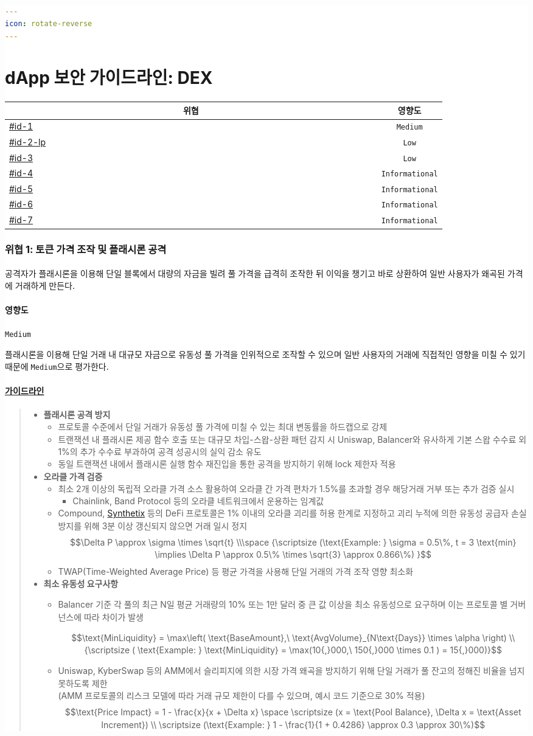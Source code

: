 ```yaml
---
icon: rotate-reverse
---
```


# dApp 보안 가이드라인: DEX

<table><thead><tr><th width="597.64453125">위협</th><th align="center">영향도</th></tr></thead><tbody><tr><td><a data-mention href="dex.md#id-1">#id-1</a></td><td align="center"><code>Medium</code></td></tr><tr><td><a data-mention href="dex.md#id-2-lp">#id-2-lp</a></td><td align="center"><code>Low</code></td></tr><tr><td><a data-mention href="dex.md#id-3">#id-3</a></td><td align="center"><code>Low</code></td></tr><tr><td><a data-mention href="dex.md#id-4">#id-4</a></td><td align="center"><code>Informational</code></td></tr><tr><td><a data-mention href="dex.md#id-5">#id-5</a></td><td align="center"><code>Informational</code></td></tr><tr><td><a data-mention href="dex.md#id-6">#id-6</a></td><td align="center"><code>Informational</code></td></tr><tr><td><a data-mention href="dex.md#id-7">#id-7</a></td><td align="center"><code>Informational</code></td></tr></tbody></table>

### 위협 1: 토큰 가격 조작 및 플래시론 공격

공격자가 플래시론을 이용해 단일 블록에서 대량의 자금을 빌려 풀 가격을 급격히 조작한 뒤 이익을 챙기고 바로 상환하여 일반 사용자가 왜곡된 가격에 거래하게 만든다.

#### 영향도&#x20;

`Medium`&#x20;

플래시론을 이용해 단일 거래 내 대규모 자금으로 유동성 풀 가격을 인위적으로 조작할 수 있으며 일반 사용자의 거래에 직접적인 영향을 미칠 수 있기 때문에 `Medium`으로 평가한다.

#### [가이드라인](../../reference.md#id-1-1.5-twap)

> * **플래시론 공격 방지**
>   * 프로토콜 수준에서 단일 거래가 유동성 풀 가격에 미칠 수 있는 최대 변동률을 하드캡으로 강제
>   * 트랜잭션 내 플래시론 제공 함수 호출 또는 대규모 차입-스왑-상환 패턴 감지 시 Uniswap, Balancer와 유사하게 기본 스왑 수수료 외 1%의 추가 수수료 부과하여 공격 성공시의 실익 감소 유도
>   * 동일 트랜잭션 내에서 플래시론 실행 함수 재진입을 통한 공격을 방지하기 위해 lock 제한자 적용
> * **오라클 가격 검증**
>   * 최소 2개 이상의 독립적 오라클 가격 소스 활용하여 오라클 간 가격 편차가 1.5%를 초과할 경우 해당거래 거부 또는 추가 검증 실시
>     * Chainlink, Band Protocol 등의 오라클 네트워크에서 운용하는 임계값
>   * Compound, [Synthetix](../../reference.md#synthetix-compound-synthetix-1-3) 등의 DeFi 프로토콜은 1% 이내의 오라클 괴리를 허용 한계로 지정하고 괴리 누적에 의한 유동성 공급자 손실 방지를 위해 3분 이상 갱신되지 않으면 거래 일시 정지\
>     $$\Delta P \approx \sigma \times \sqrt{t}  \\\space {\scriptsize (\text{Example: } \sigma = 0.5\%, t = 3 \text{min} \implies \Delta P \approx 0.5\% \times \sqrt{3} \approx 0.866\%) }$$&#x20;
>   * TWAP(Time-Weighted Average Price) 등 평균 가격을 사용해 단일 거래의 가격 조작 영향 최소화
> * **최소 유동성 요구사항**
>   *   Balancer 기준 각 풀의 최근 N일 평균 거래량의 10% 또는 1만 달러 중 큰 값 이상을 최소 유동성으로 요구하며 이는 프로토콜 별 거버넌스에 따라 차이가 발생
>
>       $$\text{MinLiquidity} = \max\left( \text{BaseAmount},\ \text{AvgVolume}_{N\text{Days}} \times \alpha \right) \\ {\scriptsize ( \text{Example: } \text{MinLiquidity} = \max(10{,}000,\  150{,}000 \times 0.1 ) = 15{,}000)}$$
>   * Uniswap, KyberSwap 등의 AMM에서 슬리피지에 의한 시장 가격 왜곡을 방지하기 위해 단일 거래가 풀 잔고의 정해진 비율을 넘지 못하도록 제한\
>     (AMM 프로토콜의 리스크 모델에 따라 거래 규모 제한이 다를 수 있으며, 예시 코드 기준으로 30% 적용)\
>     $$\text{Price Impact} = 1 - \frac{x}{x + \Delta x} \space \scriptsize (x = \text{Pool Balance}, \Delta x = \text{Asset Increment}) \\ \scriptsize (\text{Example: } 1 - \frac{1}{1 + 0.4286} \approx 0.3 \approx 30\%)$$
